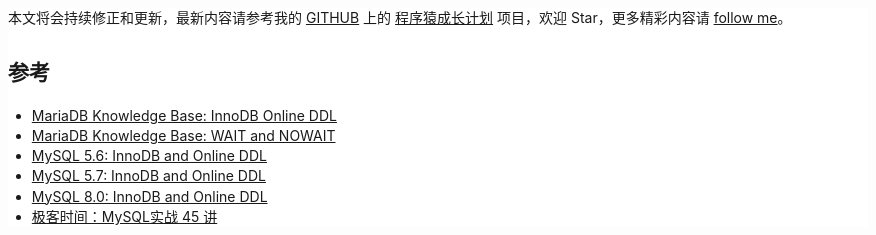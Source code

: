 本文将会持续修正和更新，最新内容请参考我的 [GITHUB](https://github.com/mylxsw) 上的 [程序猿成长计划](https://github.com/mylxsw/growing-up) 项目，欢迎 Star，更多精彩内容请 [follow me](https://github.com/mylxsw)。

## 参考

- [MariaDB Knowledge Base: InnoDB Online DDL](https://mariadb.com/kb/en/innodb-online-ddl/)
- [MariaDB Knowledge Base: WAIT and NOWAIT](https://mariadb.com/kb/en/wait-and-nowait/)
- [MySQL 5.6:  InnoDB and Online DDL](https://dev.mysql.com/doc/refman/5.6/en/innodb-online-ddl.html)
- [MySQL 5.7:  InnoDB and Online DDL](https://dev.mysql.com/doc/refman/5.7/en/innodb-online-ddl.html)
- [MySQL 8.0:  InnoDB and Online DDL](https://dev.mysql.com/doc/refman/8.0/en/innodb-online-ddl.html)
- [极客时间：MySQL实战 45 讲](https://time.geekbang.org/column/intro/139)
